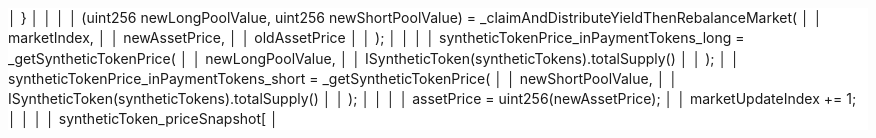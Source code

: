 │       }                                                                                                                                                                                                                                               │
│                                                                                                                                                                                                                                                       │
│       (uint256 newLongPoolValue, uint256 newShortPoolValue) = _claimAndDistributeYieldThenRebalanceMarket(                                                                                                                                            │
│         marketIndex,                                                                                                                                                                                                                                  │
│         newAssetPrice,                                                                                                                                                                                                                                │
│         oldAssetPrice                                                                                                                                                                                                                                 │
│       );                                                                                                                                                                                                                                              │
│                                                                                                                                                                                                                                                       │
│       syntheticTokenPrice_inPaymentTokens_long = _getSyntheticTokenPrice(                                                                                                                                                                             │
│         newLongPoolValue,                                                                                                                                                                                                                             │
│         ISyntheticToken(syntheticTokens).totalSupply()                                                                                                                                                                                                │
│       );                                                                                                                                                                                                                                              │
│       syntheticTokenPrice_inPaymentTokens_short = _getSyntheticTokenPrice(                                                                                                                                                                            │
│         newShortPoolValue,                                                                                                                                                                                                                            │
│         ISyntheticToken(syntheticTokens).totalSupply()                                                                                                                                                                                                │
│       );                                                                                                                                                                                                                                              │
│                                                                                                                                                                                                                                                       │
│       assetPrice = uint256(newAssetPrice);                                                                                                                                                                                                            │
│       marketUpdateIndex += 1;                                                                                                                                                                                                                         │
│                                                                                                                                                                                                                                                       │
│       syntheticToken_priceSnapshot[                                                                                                                                                                                                                   │
